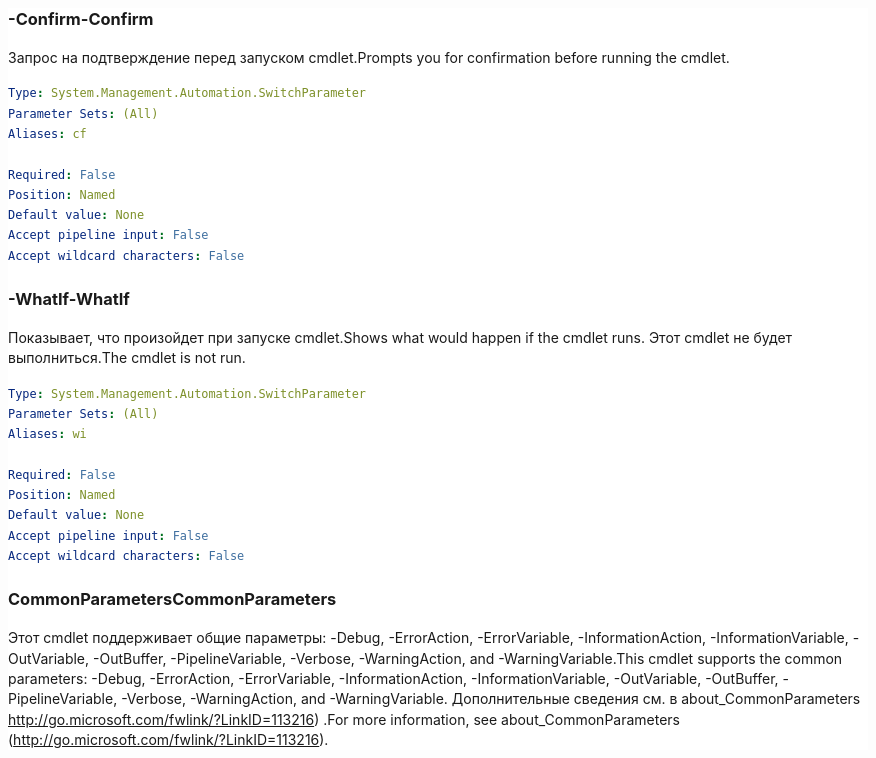 ### <span data-ttu-id="5ce9f-128">-Confirm</span><span class="sxs-lookup"><span data-stu-id="5ce9f-128">-Confirm</span></span>
<span data-ttu-id="5ce9f-129">Запрос на подтверждение перед запуском cmdlet.</span><span class="sxs-lookup"><span data-stu-id="5ce9f-129">Prompts you for confirmation before running the cmdlet.</span></span>

```yaml
Type: System.Management.Automation.SwitchParameter
Parameter Sets: (All)
Aliases: cf

Required: False
Position: Named
Default value: None
Accept pipeline input: False
Accept wildcard characters: False
```

### <span data-ttu-id="5ce9f-130">-WhatIf</span><span class="sxs-lookup"><span data-stu-id="5ce9f-130">-WhatIf</span></span>
<span data-ttu-id="5ce9f-131">Показывает, что произойдет при запуске cmdlet.</span><span class="sxs-lookup"><span data-stu-id="5ce9f-131">Shows what would happen if the cmdlet runs.</span></span> <span data-ttu-id="5ce9f-132">Этот cmdlet не будет выполниться.</span><span class="sxs-lookup"><span data-stu-id="5ce9f-132">The cmdlet is not run.</span></span>

```yaml
Type: System.Management.Automation.SwitchParameter
Parameter Sets: (All)
Aliases: wi

Required: False
Position: Named
Default value: None
Accept pipeline input: False
Accept wildcard characters: False
```

### <span data-ttu-id="5ce9f-133">CommonParameters</span><span class="sxs-lookup"><span data-stu-id="5ce9f-133">CommonParameters</span></span>
<span data-ttu-id="5ce9f-134">Этот cmdlet поддерживает общие параметры: -Debug, -ErrorAction, -ErrorVariable, -InformationAction, -InformationVariable, -OutVariable, -OutBuffer, -PipelineVariable, -Verbose, -WarningAction, and -WarningVariable.</span><span class="sxs-lookup"><span data-stu-id="5ce9f-134">This cmdlet supports the common parameters: -Debug, -ErrorAction, -ErrorVariable, -InformationAction, -InformationVariable, -OutVariable, -OutBuffer, -PipelineVariable, -Verbose, -WarningAction, and -WarningVariable.</span></span> <span data-ttu-id="5ce9f-135">Дополнительные сведения см. в about_CommonParameters http://go.microsoft.com/fwlink/?LinkID=113216) .</span><span class="sxs-lookup"><span data-stu-id="5ce9f-135">For more information, see about_CommonParameters (http://go.microsoft.com/fwlink/?LinkID=113216).</span></span>
